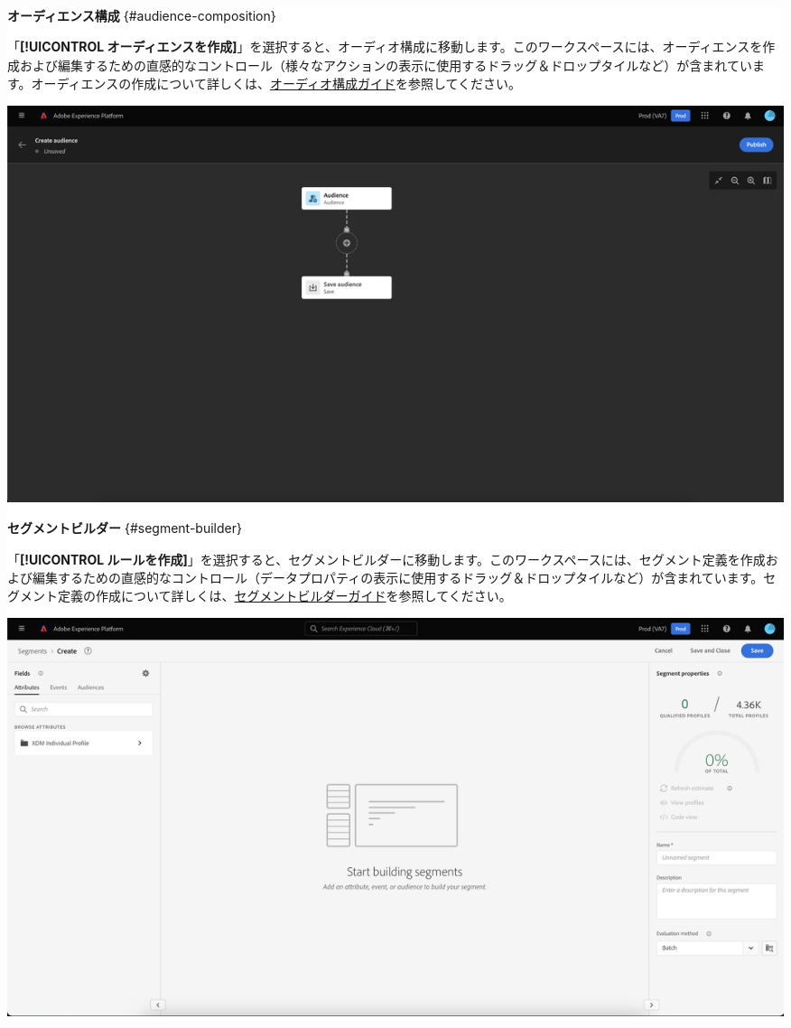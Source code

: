 **オーディエンス構成** {#audience-composition}

「**[!UICONTROL オーディエンスを作成]**」を選択すると、オーディオ構成に移動します。このワークスペースには、オーディエンスを作成および編集するための直感的なコントロール（様々なアクションの表示に使用するドラッグ＆ドロップタイルなど）が含まれています。オーディエンスの作成について詳しくは、[オーディオ構成ガイド](./audience-composition.md)を参照してください。

![オーディオ構成ワークスペースが表示されています。](../images/ui/overview/audience-composition.png)

**セグメントビルダー** {#segment-builder}

「**[!UICONTROL ルールを作成]**」を選択すると、セグメントビルダーに移動します。このワークスペースには、セグメント定義を作成および編集するための直感的なコントロール（データプロパティの表示に使用するドラッグ＆ドロップタイルなど）が含まれています。セグメント定義の作成について詳しくは、[セグメントビルダーガイド](./segment-builder.md)を参照してください。

![セグメントビルダーワークスペースが表示されています。](../images/ui/overview/segment-builder.png)
